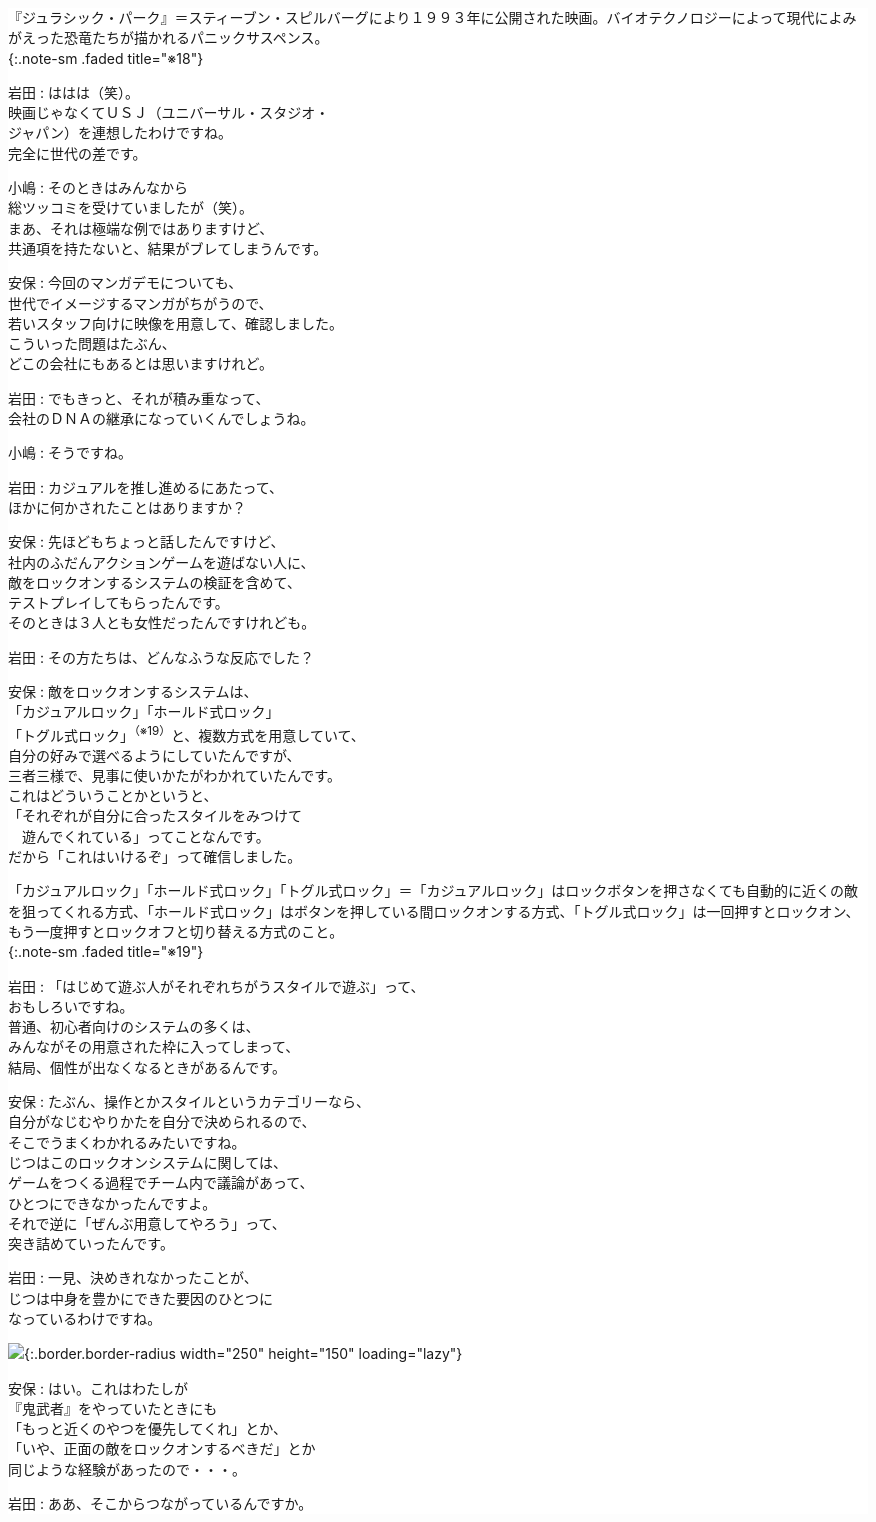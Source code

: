 『ジュラシック・パーク』＝スティーブン・スピルバーグにより１９９３年に公開された映画。バイオテクノロジーによって現代によみがえった恐竜たちが描かれるパニックサスペンス。              
{:.note-sm .faded title="※18"}

岩田
: ははは（笑）。<br>映画じゃなくてＵＳＪ（ユニバーサル・スタジオ・<br>ジャパン）を連想したわけですね。<br>完全に世代の差です。

小嶋
: そのときはみんなから<br>総ツッコミを受けていましたが（笑）。<br>まあ、それは極端な例ではありますけど、<br>共通項を持たないと、結果がブレてしまうんです。

安保
: 今回のマンガデモについても、<br>世代でイメージするマンガがちがうので、<br>若いスタッフ向けに映像を用意して、確認しました。<br>こういった問題はたぶん、<br>どこの会社にもあるとは思いますけれど。

岩田
: でもきっと、それが積み重なって、<br>会社のＤＮＡの継承になっていくんでしょうね。

小嶋
: そうですね。

岩田
: カジュアルを推し進めるにあたって、<br>ほかに何かされたことはありますか？

安保
: 先ほどもちょっと話したんですけど、<br>社内のふだんアクションゲームを遊ばない人に、<br>敵をロックオンするシステムの検証を含めて、<br>テストプレイしてもらったんです。<br>そのときは３人とも女性だったんですけれども。

岩田
: その方たちは、どんなふうな反応でした？

安保
: 敵をロックオンするシステムは、<br>「カジュアルロック」「ホールド式ロック」<br>「トグル式ロック」<sup>（※19）</sup>と、複数方式を用意していて、<br>自分の好みで選べるようにしていたんですが、<br>三者三様で、見事に使いかたがわかれていたんです。<br>これはどういうことかというと、<br>「それぞれが自分に合ったスタイルをみつけて<br>　遊んでくれている」ってことなんです。<br>だから「これはいけるぞ」って確信しました。

「カジュアルロック」「ホールド式ロック」「トグル式ロック」＝「カジュアルロック」はロックボタンを押さなくても自動的に近くの敵を狙ってくれる方式、「ホールド式ロック」はボタンを押している間ロックオンする方式、「トグル式ロック」は一回押すとロックオン、もう一度押すとロックオフと切り替える方式のこと。              
{:.note-sm .faded title="※19"}

岩田
: 「はじめて遊ぶ人がそれぞれちがうスタイルで遊ぶ」って、<br>おもしろいですね。<br>普通、初心者向けのシステムの多くは、<br>みんながその用意された枠に入ってしまって、<br>結局、個性が出なくなるときがあるんです。

安保
: たぶん、操作とかスタイルというカテゴリーなら、<br>自分がなじむやりかたを自分で決められるので、<br>そこでうまくわかれるみたいですね。<br>じつはこのロックオンシステムに関しては、<br>ゲームをつくる過程でチーム内で議論があって、<br>ひとつにできなかったんですよ。<br>それで逆に「ぜんぶ用意してやろう」って、<br>突き詰めていったんです。

岩田
: 一見、決めきれなかったことが、<br>じつは中身を豊かにできた要因のひとつに<br>なっているわけですね。

![](/interviews/jp/3ds/creators/vol1/img/photo12.jpg){:.border.border-radius width="250" height="150" loading="lazy"}

安保
: はい。これはわたしが<br>『鬼武者』をやっていたときにも<br>「もっと近くのやつを優先してくれ」とか、<br>「いや、正面の敵をロックオンするべきだ」とか<br>同じような経験があったので・・・。

岩田
: ああ、そこからつながっているんですか。
